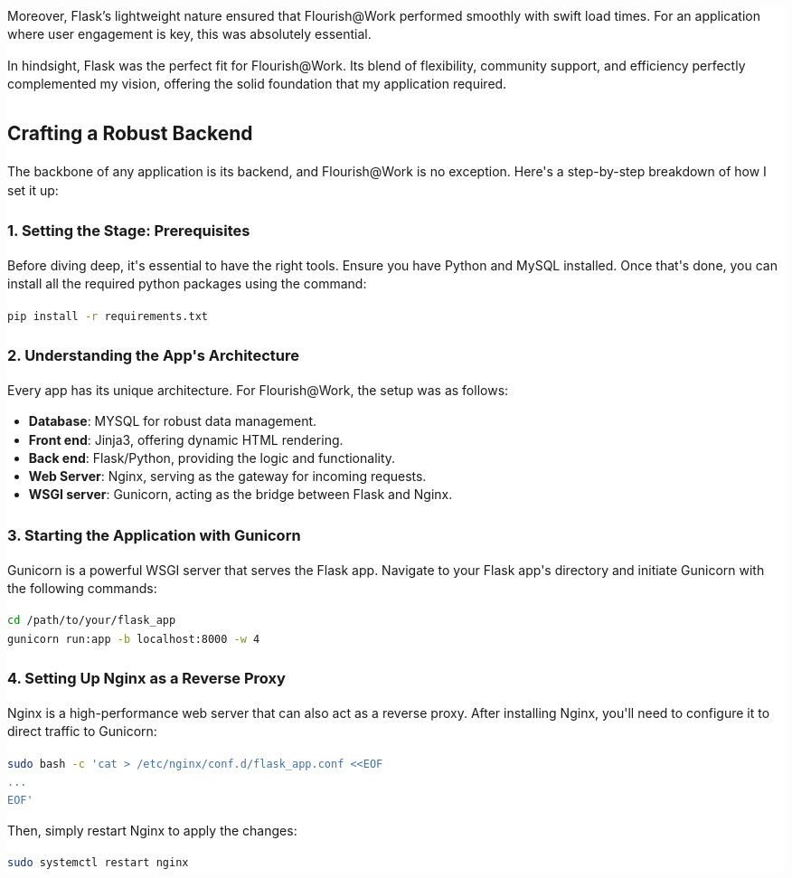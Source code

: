 Moreover, Flask’s lightweight nature ensured that Flourish@Work performed smoothly with swift load times. For an application where user engagement is key, this was absolutely essential.

In hindsight, Flask was the perfect fit for Flourish@Work. Its blend of flexibility, community support, and efficiency perfectly complemented my vision, offering the solid foundation that my application required.


## **Crafting a Robust Backend**

The backbone of any application is its backend, and Flourish@Work is no exception. Here's a step-by-step breakdown of how I set it up:

### **1. Setting the Stage: Prerequisites**

Before diving deep, it's essential to have the right tools. Ensure you have Python and MySQL installed. Once that's done, you can install all the required python packages using the command:

```bash
pip install -r requirements.txt
```

### **2. Understanding the App's Architecture**

Every app has its unique architecture. For Flourish@Work, the setup was as follows:

- **Database**: MYSQL for robust data management.
- **Front end**: Jinja3, offering dynamic HTML rendering.
- **Back end**: Flask/Python, providing the logic and functionality.
- **Web Server**: Nginx, serving as the gateway for incoming requests.
- **WSGI server**: Gunicorn, acting as the bridge between Flask and Nginx.

### **3. Starting the Application with Gunicorn**

Gunicorn is a powerful WSGI server that serves the Flask app. Navigate to your Flask app's directory and initiate Gunicorn with the following commands:

```bash
cd /path/to/your/flask_app
gunicorn run:app -b localhost:8000 -w 4
```

### **4. Setting Up Nginx as a Reverse Proxy**

Nginx is a high-performance web server that can also act as a reverse proxy. After installing Nginx, you'll need to configure it to direct traffic to Gunicorn:

```bash
sudo bash -c 'cat > /etc/nginx/conf.d/flask_app.conf <<EOF
...
EOF'
```

Then, simply restart Nginx to apply the changes:

```bash
sudo systemctl restart nginx
```
